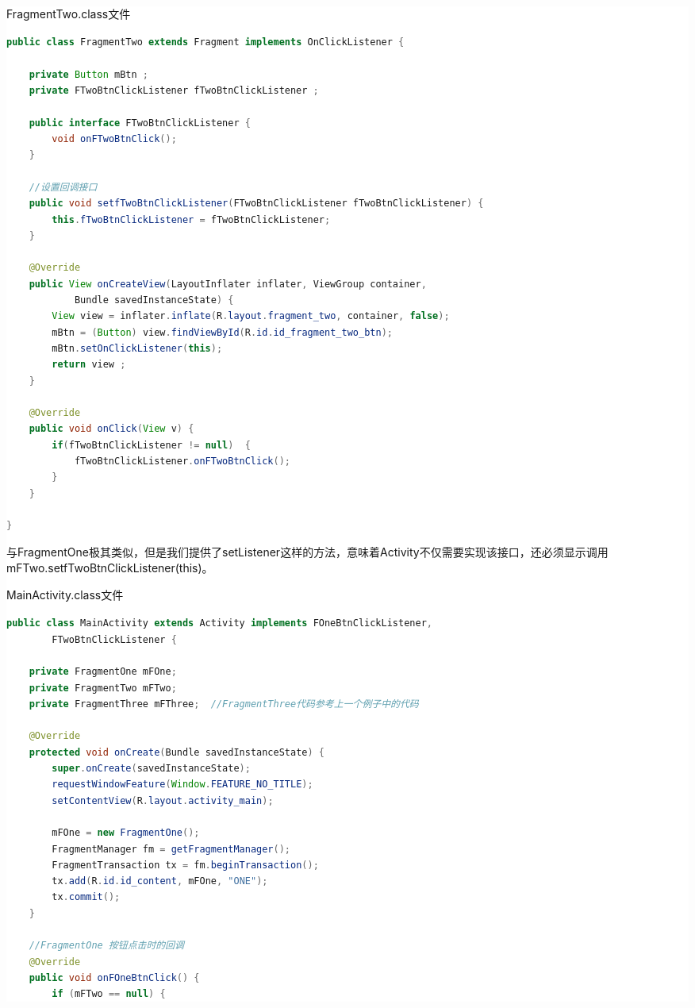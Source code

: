 FragmentTwo.class文件

```java
public class FragmentTwo extends Fragment implements OnClickListener {

    private Button mBtn ;  
    private FTwoBtnClickListener fTwoBtnClickListener ;  

    public interface FTwoBtnClickListener {  
        void onFTwoBtnClick();  
    }  

    //设置回调接口  
    public void setfTwoBtnClickListener(FTwoBtnClickListener fTwoBtnClickListener) {  
        this.fTwoBtnClickListener = fTwoBtnClickListener;  
    }  

    @Override  
    public View onCreateView(LayoutInflater inflater, ViewGroup container,  
            Bundle savedInstanceState) {  
        View view = inflater.inflate(R.layout.fragment_two, container, false);  
        mBtn = (Button) view.findViewById(R.id.id_fragment_two_btn);  
        mBtn.setOnClickListener(this);  
        return view ;   
    }  

    @Override  
    public void onClick(View v) {  
        if(fTwoBtnClickListener != null)  {  
            fTwoBtnClickListener.onFTwoBtnClick();  
        }  
    }  

}
```

与FragmentOne极其类似，但是我们提供了setListener这样的方法，意味着Activity不仅需要实现该接口，还必须显示调用mFTwo.setfTwoBtnClickListener(this)。

MainActivity.class文件

```java
public class MainActivity extends Activity implements FOneBtnClickListener,  
        FTwoBtnClickListener {  

    private FragmentOne mFOne;  
    private FragmentTwo mFTwo;  
    private FragmentThree mFThree;  //FragmentThree代码参考上一个例子中的代码

    @Override  
    protected void onCreate(Bundle savedInstanceState) {  
        super.onCreate(savedInstanceState);  
        requestWindowFeature(Window.FEATURE_NO_TITLE);  
        setContentView(R.layout.activity_main);  

        mFOne = new FragmentOne();  
        FragmentManager fm = getFragmentManager();  
        FragmentTransaction tx = fm.beginTransaction();  
        tx.add(R.id.id_content, mFOne, "ONE");  
        tx.commit();  
    }  

    //FragmentOne 按钮点击时的回调  
    @Override  
    public void onFOneBtnClick() { 
        if (mFTwo == null) {  
```